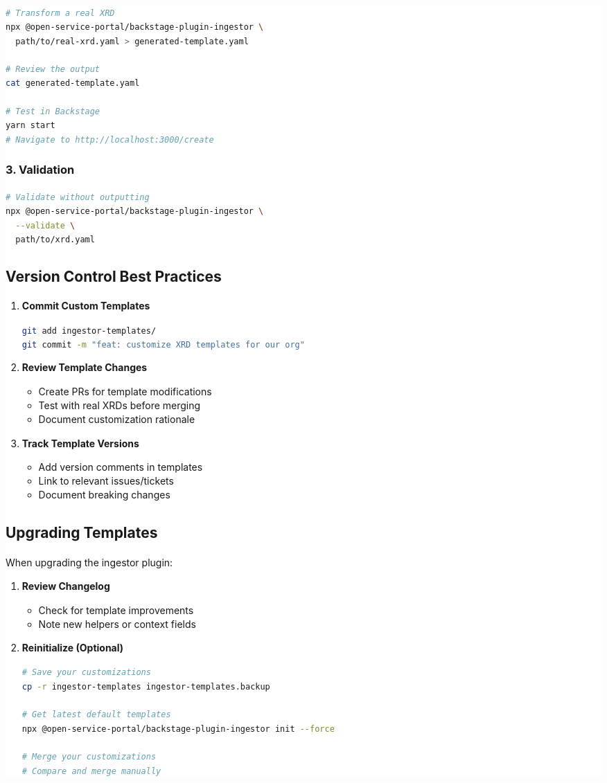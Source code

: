 ```bash
# Transform a real XRD
npx @open-service-portal/backstage-plugin-ingestor \
  path/to/real-xrd.yaml > generated-template.yaml

# Review the output
cat generated-template.yaml

# Test in Backstage
yarn start
# Navigate to http://localhost:3000/create
```

### 3. Validation

```bash
# Validate without outputting
npx @open-service-portal/backstage-plugin-ingestor \
  --validate \
  path/to/xrd.yaml
```

## Version Control Best Practices

1. **Commit Custom Templates**
   ```bash
   git add ingestor-templates/
   git commit -m "feat: customize XRD templates for our org"
   ```

2. **Review Template Changes**
   - Create PRs for template modifications
   - Test with real XRDs before merging
   - Document customization rationale

3. **Track Template Versions**
   - Add version comments in templates
   - Link to relevant issues/tickets
   - Document breaking changes

## Upgrading Templates

When upgrading the ingestor plugin:

1. **Review Changelog**
   - Check for template improvements
   - Note new helpers or context fields

2. **Reinitialize (Optional)**
   ```bash
   # Save your customizations
   cp -r ingestor-templates ingestor-templates.backup

   # Get latest default templates
   npx @open-service-portal/backstage-plugin-ingestor init --force

   # Merge your customizations
   # Compare and merge manually
   ```
